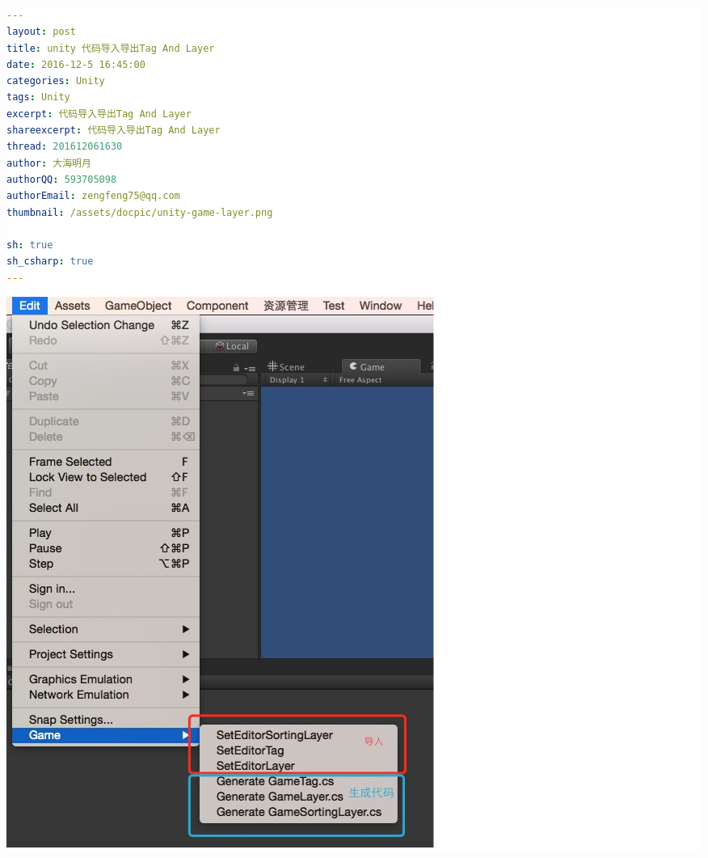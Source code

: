 ```yaml
---
layout: post
title: unity 代码导入导出Tag And Layer
date: 2016-12-5 16:45:00
categories: Unity
tags: Unity
excerpt: 代码导入导出Tag And Layer
shareexcerpt: 代码导入导出Tag And Layer
thread: 201612061630
author: 大海明月
authorQQ: 593705098
authorEmail: zengfeng75@qq.com
thumbnail: /assets/docpic/unity-game-layer.png

sh: true
sh_csharp: true
---
```

<p><img src="/assets/docpic/unity-game-layer.png" /></p>
